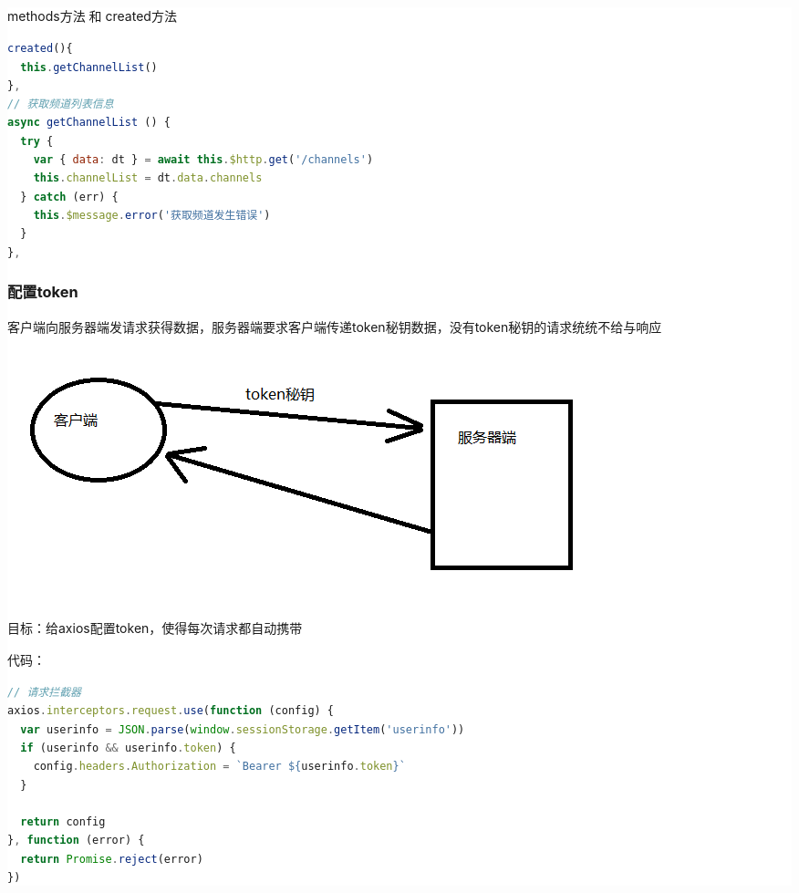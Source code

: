 
methods方法 和 created方法

```js
created(){
  this.getChannelList()
},
// 获取频道列表信息
async getChannelList () {
  try {
    var { data: dt } = await this.$http.get('/channels')
    this.channelList = dt.data.channels
  } catch (err) {
    this.$message.error('获取频道发生错误')
  }
},
```



### 配置token

客户端向服务器端发请求获得数据，服务器端要求客户端传递token秘钥数据，没有token秘钥的请求统统不给与响应

![1563447744176](img/1563447744176.png)

目标：给axios配置token，使得每次请求都自动携带

代码：

```js
// 请求拦截器
axios.interceptors.request.use(function (config) {
  var userinfo = JSON.parse(window.sessionStorage.getItem('userinfo'))
  if (userinfo && userinfo.token) {
    config.headers.Authorization = `Bearer ${userinfo.token}`
  }

  return config
}, function (error) {
  return Promise.reject(error)
})
```
